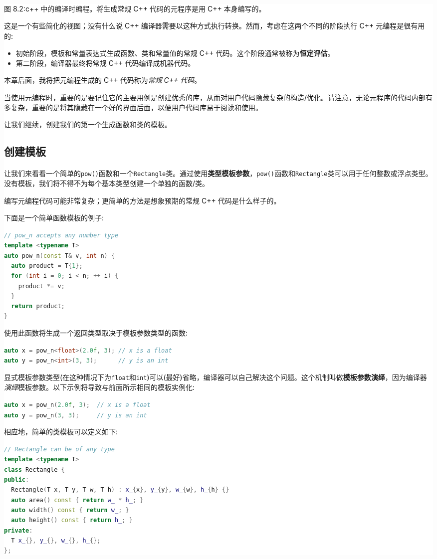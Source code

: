 图 8.2:c++ 中的编译时编程。将生成常规 C++ 代码的元程序是用 C++ 本身编写的。

这是一个有些简化的视图；没有什么说 C++ 编译器需要以这种方式执行转换。然而，考虑在这两个不同的阶段执行 C++ 元编程是很有用的:

*   初始阶段，模板和常量表达式生成函数、类和常量值的常规 C++ 代码。这个阶段通常被称为**恒定评估**。
*   第二阶段，编译器最终将常规 C++ 代码编译成机器代码。

本章后面，我将把元编程生成的 C++ 代码称为*常规 C++ 代码*。

当使用元编程时，重要的是要记住它的主要用例是创建优秀的库，从而对用户代码隐藏复杂的构造/优化。请注意，无论元程序的代码内部有多复杂，重要的是将其隐藏在一个好的界面后面，以便用户代码库易于阅读和使用。

让我们继续，创建我们的第一个生成函数和类的模板。

## 创建模板

让我们来看看一个简单的`pow()`函数和一个`Rectangle`类。通过使用**类型模板参数**，`pow()`函数和`Rectangle`类可以用于任何整数或浮点类型。没有模板，我们将不得不为每个基本类型创建一个单独的函数/类。

编写元编程代码可能非常复杂；更简单的方法是想象预期的常规 C++ 代码是什么样子的。

下面是一个简单函数模板的例子:

```cpp
// pow_n accepts any number type 
template <typename T> 
auto pow_n(const T& v, int n) { 
  auto product = T{1}; 
  for (int i = 0; i < n; ++ i) { 
    product *= v; 
  }
  return product; 
} 
```

使用此函数将生成一个返回类型取决于模板参数类型的函数:

```cpp
auto x = pow_n<float>(2.0f, 3); // x is a float 
auto y = pow_n<int>(3, 3);      // y is an int 
```

显式模板参数类型(在这种情况下为`float`和`int`)可以(最好)省略，编译器可以自己解决这个问题。这个机制叫做**模板参数演绎**，因为编译器*演绎*模板参数。以下示例将导致与前面所示相同的模板实例化:

```cpp
auto x = pow_n(2.0f, 3);  // x is a float 
auto y = pow_n(3, 3);     // y is an int 
```

相应地，简单的类模板可以定义如下:

```cpp
// Rectangle can be of any type 
template <typename T> 
class Rectangle { 
public: 
  Rectangle(T x, T y, T w, T h) : x_{x}, y_{y}, w_{w}, h_{h} {} 
  auto area() const { return w_ * h_; } 
  auto width() const { return w_; } 
  auto height() const { return h_; } 
private:
  T x_{}, y_{}, w_{}, h_{}; 
}; 
```
